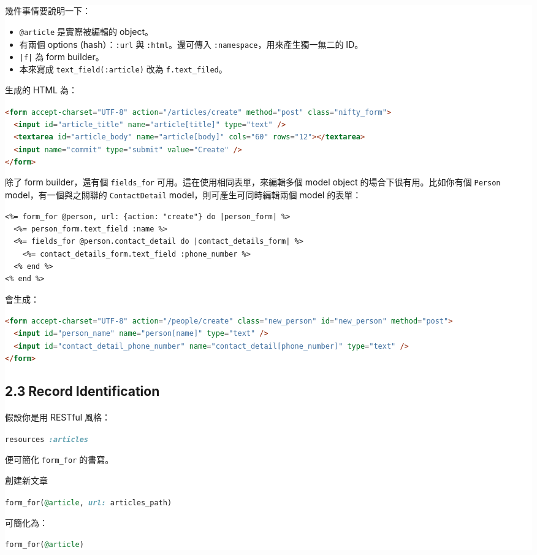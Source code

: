 幾件事情要說明一下：

* `@article` 是實際被編輯的 object。
* 有兩個 options (hash）：`:url` 與 `:html`。還可傳入 `:namespace`，用來產生獨一無二的 ID。
* `|f|` 為 form builder。
* 本來寫成 `text_field(:article)` 改為 `f.text_filed`。

生成的 HTML 為：

```html
<form accept-charset="UTF-8" action="/articles/create" method="post" class="nifty_form">
  <input id="article_title" name="article[title]" type="text" />
  <textarea id="article_body" name="article[body]" cols="60" rows="12"></textarea>
  <input name="commit" type="submit" value="Create" />
</form>
```

除了 form builder，還有個 `fields_for` 可用。這在使用相同表單，來編輯多個 model object 的場合下很有用。比如你有個 `Person` model，有一個與之關聯的 `ContactDetail` model，則可產生可同時編輯兩個 model 的表單：

```erb
<%= form_for @person, url: {action: "create"} do |person_form| %>
  <%= person_form.text_field :name %>
  <%= fields_for @person.contact_detail do |contact_details_form| %>
    <%= contact_details_form.text_field :phone_number %>
  <% end %>
<% end %>
```

會生成：

```html
<form accept-charset="UTF-8" action="/people/create" class="new_person" id="new_person" method="post">
  <input id="person_name" name="person[name]" type="text" />
  <input id="contact_detail_phone_number" name="contact_detail[phone_number]" type="text" />
</form>
```

## 2.3 Record Identification

假設你是用 RESTful 風格：

```ruby
resources :articles
```

便可簡化 `form_for` 的書寫。

創建新文章

```ruby
form_for(@article, url: articles_path)
```

可簡化為：

```ruby
form_for(@article)
```


[fh]: http://edgeguides.rubyonrails.org/form_helpers.html